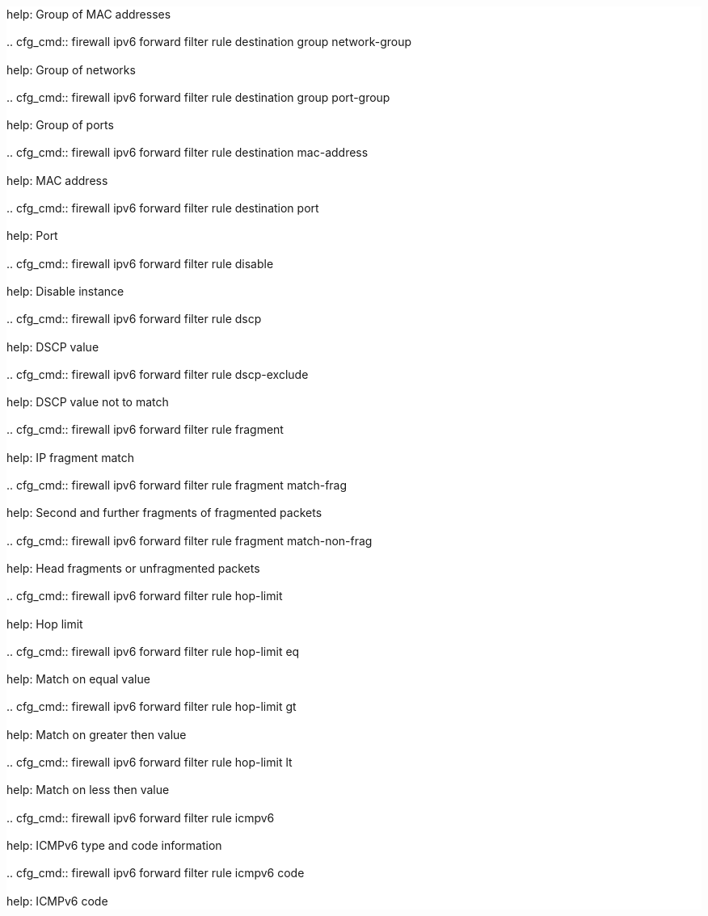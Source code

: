 help: Group of MAC addresses

.. cfg_cmd:: firewall ipv6 forward filter rule <tag> destination group network-group

help: Group of networks

.. cfg_cmd:: firewall ipv6 forward filter rule <tag> destination group port-group

help: Group of ports

.. cfg_cmd:: firewall ipv6 forward filter rule <tag> destination mac-address

help: MAC address

.. cfg_cmd:: firewall ipv6 forward filter rule <tag> destination port

help: Port

.. cfg_cmd:: firewall ipv6 forward filter rule <tag> disable

help: Disable instance

.. cfg_cmd:: firewall ipv6 forward filter rule <tag> dscp

help: DSCP value

.. cfg_cmd:: firewall ipv6 forward filter rule <tag> dscp-exclude

help: DSCP value not to match

.. cfg_cmd:: firewall ipv6 forward filter rule <tag> fragment

help: IP fragment match

.. cfg_cmd:: firewall ipv6 forward filter rule <tag> fragment match-frag

help: Second and further fragments of fragmented packets

.. cfg_cmd:: firewall ipv6 forward filter rule <tag> fragment match-non-frag

help: Head fragments or unfragmented packets

.. cfg_cmd:: firewall ipv6 forward filter rule <tag> hop-limit

help: Hop limit

.. cfg_cmd:: firewall ipv6 forward filter rule <tag> hop-limit eq

help: Match on equal value

.. cfg_cmd:: firewall ipv6 forward filter rule <tag> hop-limit gt

help: Match on greater then value

.. cfg_cmd:: firewall ipv6 forward filter rule <tag> hop-limit lt

help: Match on less then value

.. cfg_cmd:: firewall ipv6 forward filter rule <tag> icmpv6

help: ICMPv6 type and code information

.. cfg_cmd:: firewall ipv6 forward filter rule <tag> icmpv6 code

help: ICMPv6 code

